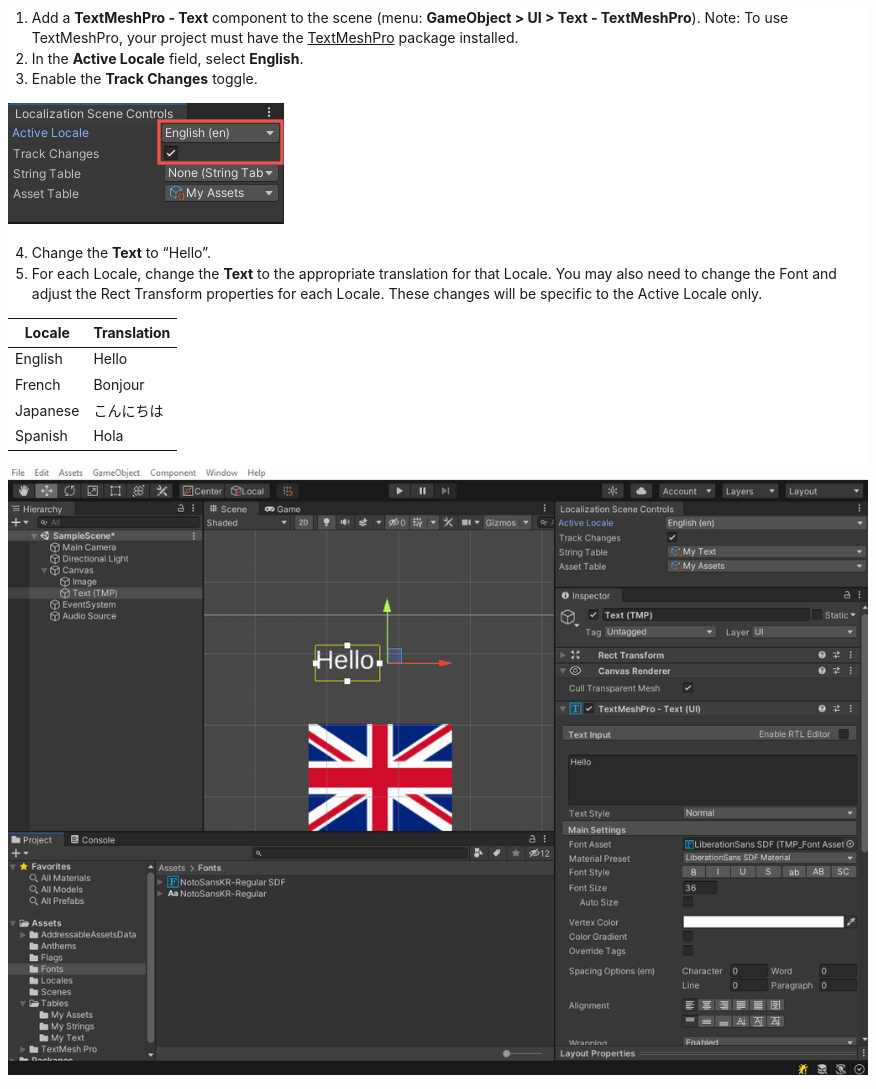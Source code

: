 1. Add a **TextMeshPro - Text** component to the scene (menu: **GameObject > UI > Text - TextMeshPro**).
Note: To use TextMeshPro, your project must have the [TextMeshPro](https://docs.unity3d.com/Manual/com.unity.textmeshpro.html) package installed.
2. In the **Active Locale** field, select **English**.
3. Enable the **Track Changes** toggle.

![Localization Scene Controls window Asset Table field.](images/SceneViewWindow-ActiveLocale.png)

4. Change the **Text** to “Hello”.
5. For each Locale, change the **Text** to the appropriate translation for that Locale. You may also need to change the Font and adjust the Rect Transform properties for each Locale. These changes will be specific to the Active Locale only.

| **Locale** | **Translation** |
| -----------| --------------- |
| English    | Hello           |
| French     | Bonjour         |
| Japanese   | こんにちは       |
| Spanish    | Hola            |

![Localize static text.](images/LocalizeStaticText.gif)
